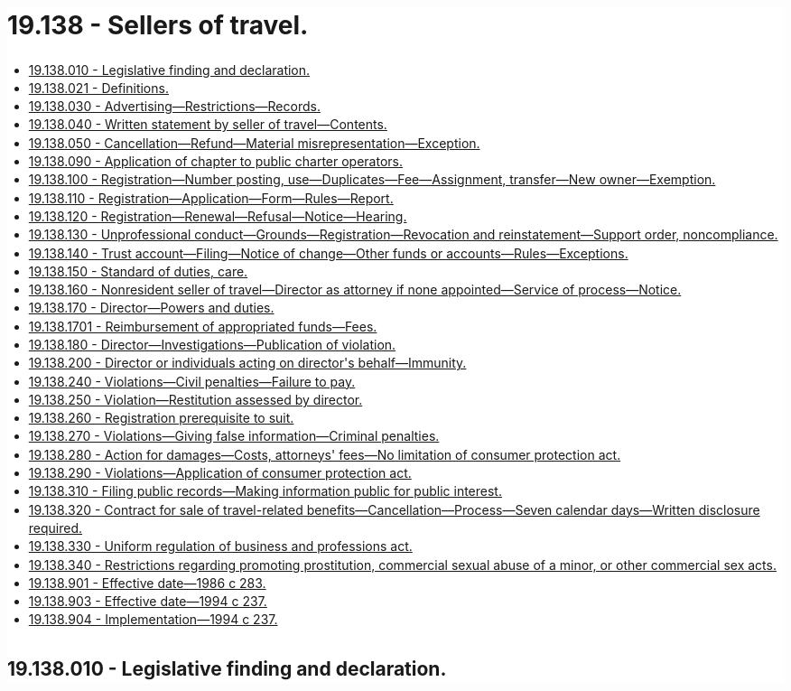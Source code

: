 # 19.138 - Sellers of travel.
* [19.138.010 - Legislative finding and declaration.](#19138010---legislative-finding-and-declaration)
* [19.138.021 - Definitions.](#19138021---definitions)
* [19.138.030 - Advertising—Restrictions—Records.](#19138030---advertisingrestrictionsrecords)
* [19.138.040 - Written statement by seller of travel—Contents.](#19138040---written-statement-by-seller-of-travelcontents)
* [19.138.050 - Cancellation—Refund—Material misrepresentation—Exception.](#19138050---cancellationrefundmaterial-misrepresentationexception)
* [19.138.090 - Application of chapter to public charter operators.](#19138090---application-of-chapter-to-public-charter-operators)
* [19.138.100 - Registration—Number posting, use—Duplicates—Fee—Assignment, transfer—New owner—Exemption.](#19138100---registrationnumber-posting-useduplicatesfeeassignment-transfernew-ownerexemption)
* [19.138.110 - Registration—Application—Form—Rules—Report.](#19138110---registrationapplicationformrulesreport)
* [19.138.120 - Registration—Renewal—Refusal—Notice—Hearing.](#19138120---registrationrenewalrefusalnoticehearing)
* [19.138.130 - Unprofessional conduct—Grounds—Registration—Revocation and reinstatement—Support order, noncompliance.](#19138130---unprofessional-conductgroundsregistrationrevocation-and-reinstatementsupport-order-noncompliance)
* [19.138.140 - Trust account—Filing—Notice of change—Other funds or accounts—Rules—Exceptions.](#19138140---trust-accountfilingnotice-of-changeother-funds-or-accountsrulesexceptions)
* [19.138.150 - Standard of duties, care.](#19138150---standard-of-duties-care)
* [19.138.160 - Nonresident seller of travel—Director as attorney if none appointed—Service of process—Notice.](#19138160---nonresident-seller-of-traveldirector-as-attorney-if-none-appointedservice-of-processnotice)
* [19.138.170 - Director—Powers and duties.](#19138170---directorpowers-and-duties)
* [19.138.1701 - Reimbursement of appropriated funds—Fees.](#191381701---reimbursement-of-appropriated-fundsfees)
* [19.138.180 - Director—Investigations—Publication of violation.](#19138180---directorinvestigationspublication-of-violation)
* [19.138.200 - Director or individuals acting on director's behalf—Immunity.](#19138200---director-or-individuals-acting-on-directors-behalfimmunity)
* [19.138.240 - Violations—Civil penalties—Failure to pay.](#19138240---violationscivil-penaltiesfailure-to-pay)
* [19.138.250 - Violation—Restitution assessed by director.](#19138250---violationrestitution-assessed-by-director)
* [19.138.260 - Registration prerequisite to suit.](#19138260---registration-prerequisite-to-suit)
* [19.138.270 - Violations—Giving false information—Criminal penalties.](#19138270---violationsgiving-false-informationcriminal-penalties)
* [19.138.280 - Action for damages—Costs, attorneys' fees—No limitation of consumer protection act.](#19138280---action-for-damagescosts-attorneys-feesno-limitation-of-consumer-protection-act)
* [19.138.290 - Violations—Application of consumer protection act.](#19138290---violationsapplication-of-consumer-protection-act)
* [19.138.310 - Filing public records—Making information public for public interest.](#19138310---filing-public-recordsmaking-information-public-for-public-interest)
* [19.138.320 - Contract for sale of travel-related benefits—Cancellation—Process—Seven calendar days—Written disclosure required.](#19138320---contract-for-sale-of-travel-related-benefitscancellationprocessseven-calendar-dayswritten-disclosure-required)
* [19.138.330 - Uniform regulation of business and professions act.](#19138330---uniform-regulation-of-business-and-professions-act)
* [19.138.340 - Restrictions regarding promoting prostitution, commercial sexual abuse of a minor, or other commercial sex acts.](#19138340---restrictions-regarding-promoting-prostitution-commercial-sexual-abuse-of-a-minor-or-other-commercial-sex-acts)
* [19.138.901 - Effective date—1986 c 283.](#19138901---effective-date1986-c-283)
* [19.138.903 - Effective date—1994 c 237.](#19138903---effective-date1994-c-237)
* [19.138.904 - Implementation—1994 c 237.](#19138904---implementation1994-c-237)
## 19.138.010 - Legislative finding and declaration.